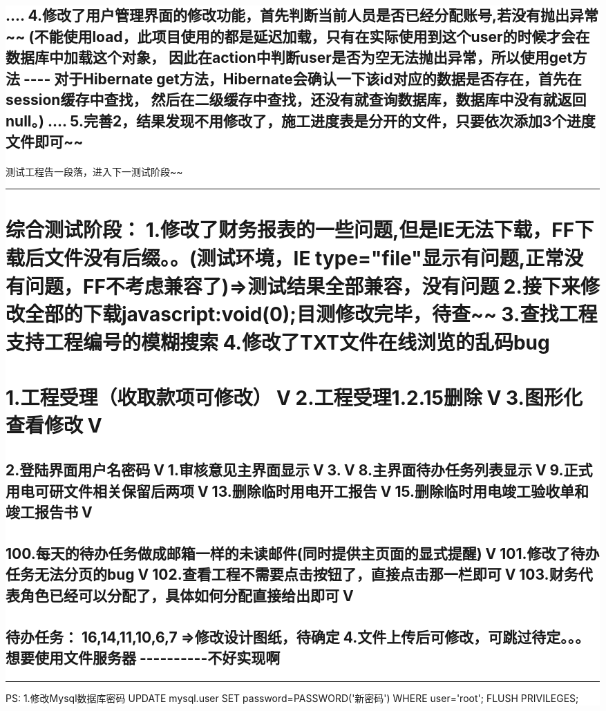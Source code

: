 ....
4.修改了用户管理界面的修改功能，首先判断当前人员是否已经分配账号,若没有抛出异常~~
		(不能使用load，此项目使用的都是延迟加载，只有在实际使用到这个user的时候才会在数据库中加载这个对象，
		因此在action中判断user是否为空无法抛出异常，所以使用get方法
 ----	对于Hibernate get方法，Hibernate会确认一下该id对应的数据是否存在，首先在session缓存中查找，
		然后在二级缓存中查找，还没有就查询数据库，数据库中没有就返回null。)
....
5.完善2，结果发现不用修改了，施工进度表是分开的文件，只要依次添加3个进度文件即可~~
------------------
测试工程告一段落，进入下一测试阶段~~

---------------------------------------
综合测试阶段：
1.修改了财务报表的一些问题,但是IE无法下载，FF下载后文件没有后缀。。(测试环境，IE type="file"显示有问题,正常没有问题，FF不考虑兼容了)=>测试结果全部兼容，没有问题
2.接下来修改全部的下载javascript:void(0);目测修改完毕，待查~~
3.查找工程支持工程编号的模糊搜索
4.修改了TXT文件在线浏览的乱码bug
=======================
1.工程受理（收取款项可修改）                    	V
2.工程受理1.2.15删除                            	V
3.图形化查看修改 			    V
=======================
2.登陆界面用户名密码 			V
1.审核意见主界面显示			V
3.						V
8.主界面待办任务列表显示			V
9.正式用电可研文件相关保留后两项	V
13.删除临时用电开工报告			V
15.删除临时用电竣工验收单和竣工报告书	V
--------------------------------------
100.每天的待办任务做成邮箱一样的未读邮件(同时提供主页面的显式提醒)	V
101.修改了待办任务无法分页的bug   					V
102.查看工程不需要点击按钮了，直接点击那一栏即可 				V
103.财务代表角色已经可以分配了，具体如何分配直接给出即可			V
--------------------------------------
待办任务：
16,14,11,10,6,7 =>修改设计图纸，待确定
4.文件上传后可修改，可跳过待定。。。
想要使用文件服务器 ----------不好实现啊
---------------------------------------

		














--------------------------------------
PS:
1.修改Mysql数据库密码
UPDATE mysql.user SET password=PASSWORD('新密码') WHERE user='root';
FLUSH PRIVILEGES;
